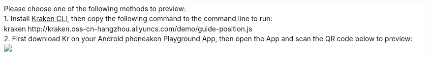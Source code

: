   <div className="preview-tips">
    <div className="preview-title">
      Please choose one of the following methods to preview:
    </div>
    <div className="preview-row">
      <div>
        1. Install <a href="/en-US/guide#快 Experience-kraken">Kraken CLI</a>, then copy the following command to the command line to run:
      </div>
      <div className="preview-code">
        kraken http://kraken.oss-cn-hangzhou.aliyuncs.com/demo/guide-position.js
      </div>
    </div>
    <div className="preview-row">
      <div>
        2. First download <a href="/en-US/guide#kraken-playground" >Kr on your Android phoneaken Playground App</a>, then open the App and scan the QR code below to preview:
      </div>
      <img className="preview-qrcode" src="https://img.alicdn.com/imgextra/i4/O1CN01Ot39kM1yCHjKKSEmL_!!6000000006542-2-tps-200-200.png" />
    </div>
  </div>
</div>
